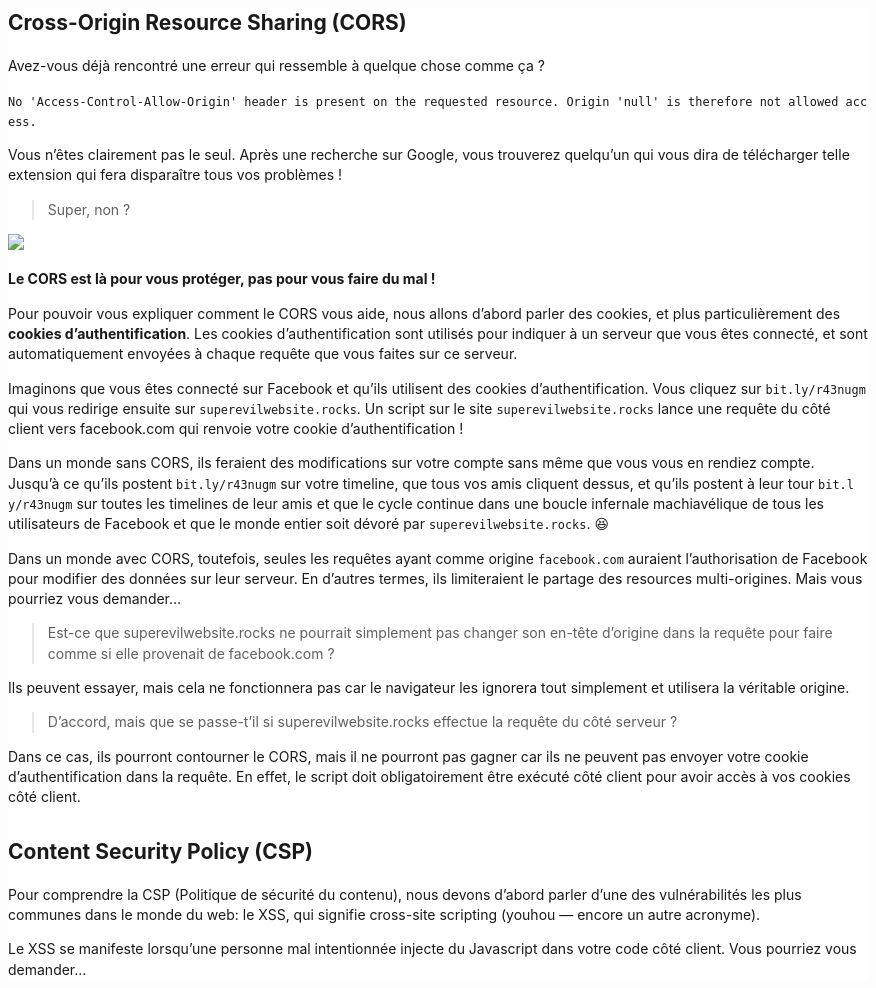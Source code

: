## Cross-Origin Resource Sharing (CORS)

Avez-vous déjà rencontré une erreur qui ressemble à quelque chose comme ça ?

    No 'Access-Control-Allow-Origin' header is present on the requested resource. Origin 'null' is therefore not allowed access.

Vous n’êtes clairement pas le seul. Après une recherche sur Google, vous trouverez quelqu’un qui vous dira de télécharger telle extension qui fera disparaître tous vos problèmes !

> Super, non ?

![](images/2018-08-15-une-introduction-rapide-a-la-securite-web/no-please-no.gif)

**Le CORS est là pour vous protéger, pas pour vous faire du mal !**

Pour pouvoir vous expliquer comment le CORS vous aide, nous allons d’abord parler des cookies, et plus particulièrement des **cookies d’authentification**. Les cookies d’authentification sont utilisés pour indiquer à un serveur que vous êtes connecté, et sont automatiquement envoyées à chaque requête que vous faites sur ce serveur.

Imaginons que vous êtes connecté sur Facebook et qu’ils utilisent des cookies d’authentification. Vous cliquez sur `bit.ly/r43nugm` qui vous redirige ensuite sur `superevilwebsite.rocks`. Un script sur le site `superevilwebsite.rocks` lance une requête du côté client vers facebook.com qui renvoie votre cookie d’authentification !

Dans un monde sans CORS, ils feraient des modifications sur votre compte sans même que vous vous en rendiez compte. Jusqu’à ce qu’ils postent `bit.ly/r43nugm` sur votre timeline, que tous vos amis cliquent dessus, et qu’ils postent à leur tour `bit.ly/r43nugm` sur toutes les timelines de leur amis et que le cycle continue dans une boucle infernale machiavélique de tous les utilisateurs de Facebook et que le monde entier soit dévoré par `superevilwebsite.rocks`. 😆

Dans un monde avec CORS, toutefois, seules les requêtes ayant comme origine `facebook.com` auraient l’authorisation de Facebook pour modifier des données sur leur serveur. En d’autres termes, ils limiteraient le partage des resources multi-origines. Mais vous pourriez vous demander…

> Est-ce que superevilwebsite.rocks ne pourrait simplement pas changer son en-tête d’origine dans la requête pour faire comme si elle provenait de facebook.com ?

Ils peuvent essayer, mais cela ne fonctionnera pas car le navigateur les ignorera tout simplement et utilisera la véritable origine.

> D’accord, mais que se passe-t’il si superevilwebsite.rocks effectue la requête du côté serveur ?

Dans ce cas, ils pourront contourner le CORS, mais il ne pourront pas gagner car ils ne peuvent pas envoyer votre cookie d’authentification dans la requête. En effet, le script doit obligatoirement être exécuté côté client pour avoir accès à vos cookies côté client.

## Content Security Policy (CSP)

Pour comprendre la CSP (Politique de sécurité du contenu), nous devons d’abord parler d’une des vulnérabilités les plus communes dans le monde du web: le XSS, qui signifie cross-site scripting (youhou — encore un autre acronyme).

Le XSS se manifeste lorsqu’une personne mal intentionnée injecte du Javascript dans votre code côté client. Vous pourriez vous demander…
